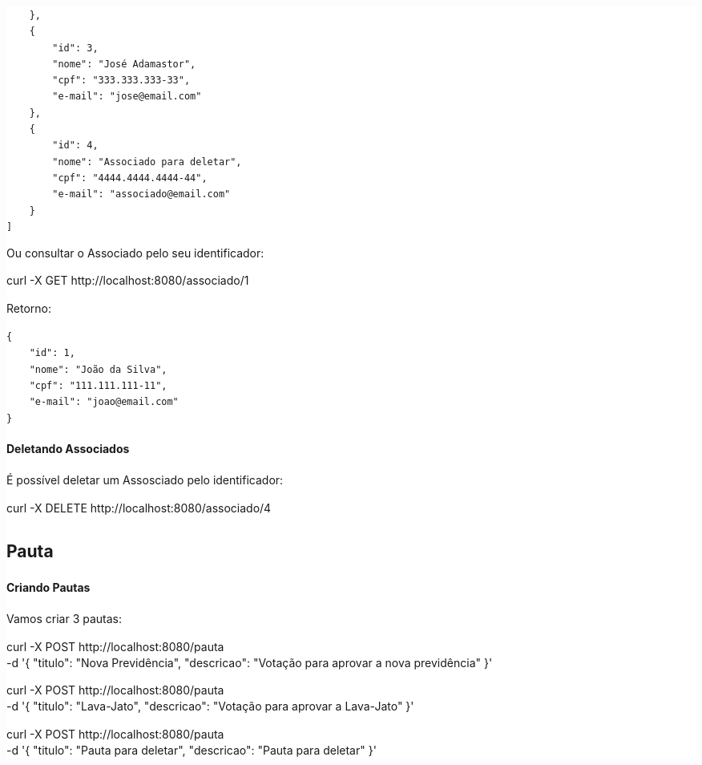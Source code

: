 ```
    }, 
    {
        "id": 3,
        "nome": "José Adamastor",
        "cpf": "333.333.333-33",
        "e-mail": "jose@email.com"
    }, 
    {
        "id": 4,
        "nome": "Associado para deletar",
        "cpf": "4444.4444.4444-44",
        "e-mail": "associado@email.com"
    } 
]
```
Ou consultar o Associado pelo seu identificador:

curl -X GET http://localhost:8080/associado/1

Retorno:
```
{
    "id": 1,
    "nome": "João da Silva",
    "cpf": "111.111.111-11",
    "e-mail": "joao@email.com"
}
```
#### Deletando Associados

É possível deletar um Assosciado pelo identificador:

curl -X DELETE http://localhost:8080/associado/4

## Pauta
#### Criando Pautas

Vamos criar 3 pautas:

curl -X POST http://localhost:8080/pauta \
  -d '{
	"titulo": "Nova Previdência",
	"descricao": "Votação para aprovar a nova previdência"
}'

curl -X POST http://localhost:8080/pauta \
  -d '{
	"titulo": "Lava-Jato",
	"descricao": "Votação para aprovar a Lava-Jato"
}'

curl -X POST http://localhost:8080/pauta \
  -d '{
	"titulo": "Pauta para deletar",
	"descricao": "Pauta para deletar"
}'
